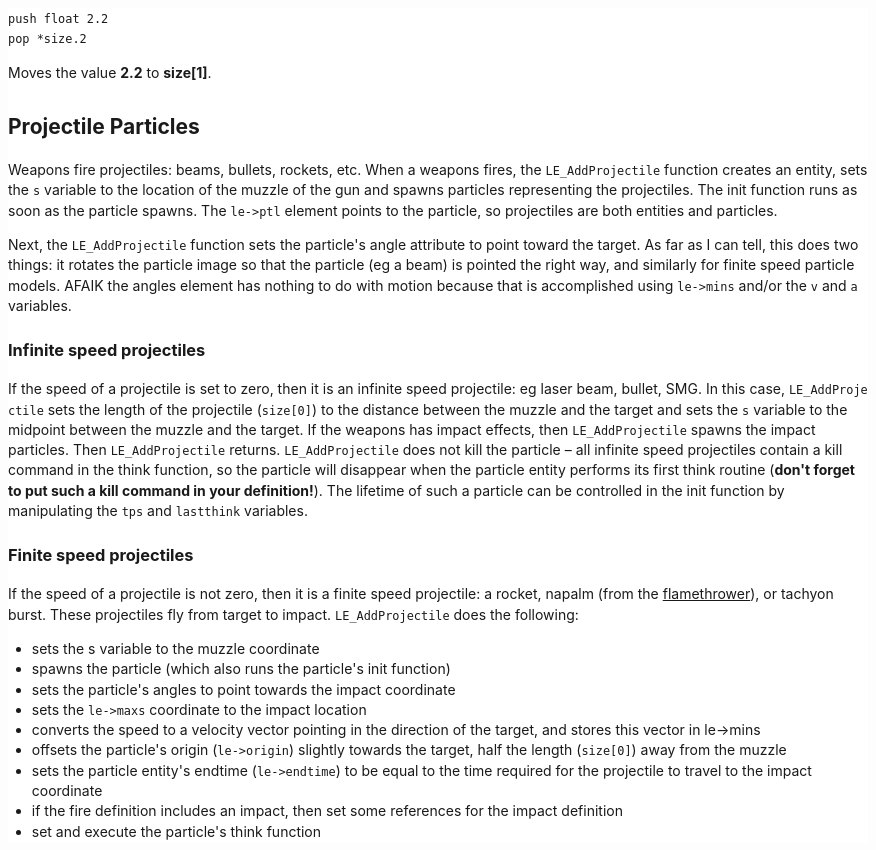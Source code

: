     push float 2.2
    pop *size.2

Moves the value **2.2** to **size\[1\]**.

## Projectile Particles

Weapons fire projectiles: beams, bullets, rockets, etc. When a weapons
fires, the `LE_AddProjectile` function creates an entity, sets the `s`
variable to the location of the muzzle of the gun and spawns particles
representing the projectiles. The init function runs as soon as the
particle spawns. The `le->ptl` element points to the particle, so
projectiles are both entities and particles.

Next, the `LE_AddProjectile` function sets the particle's angle
attribute to point toward the target. As far as I can tell, this does
two things: it rotates the particle image so that the particle (eg a
beam) is pointed the right way, and similarly for finite speed particle
models. AFAIK the angles element has nothing to do with motion because
that is accomplished using `le->mins` and/or the `v` and `a` variables.

### Infinite speed projectiles

If the speed of a projectile is set to zero, then it is an infinite
speed projectile: eg laser beam, bullet, SMG. In this case,
`LE_AddProjectile` sets the length of the projectile (`size[0]`) to the
distance between the muzzle and the target and sets the `s` variable to
the midpoint between the muzzle and the target. If the weapons has
impact effects, then `LE_AddProjectile` spawns the impact particles.
Then `LE_AddProjectile` returns. `LE_AddProjectile` does not kill the
particle – all infinite speed projectiles contain a kill command in the
think function, so the particle will disappear when the particle entity
performs its first think routine (**don't forget to put such a kill
command in your definition!**). The lifetime of such a particle can be
controlled in the init function by manipulating the `tps` and
`lastthink` variables.

### Finite speed projectiles

If the speed of a projectile is not zero, then it is a finite speed
projectile: a rocket, napalm (from the
[flamethrower](Equipment/Primary_Weapons/Flamethrower "wikilink")), or
tachyon burst. These projectiles fly from target to impact.
`LE_AddProjectile` does the following:

- sets the s variable to the muzzle coordinate
- spawns the particle (which also runs the particle's init function)
- sets the particle's angles to point towards the impact coordinate
- sets the `le->maxs` coordinate to the impact location
- converts the speed to a velocity vector pointing in the direction of
  the target, and stores this vector in le-\>mins
- offsets the particle's origin (`le->origin`) slightly towards the
  target, half the length (`size[0]`) away from the muzzle
- sets the particle entity's endtime (`le->endtime`) to be equal to the
  time required for the projectile to travel to the impact coordinate
- if the fire definition includes an impact, then set some references
  for the impact definition
- set and execute the particle's think function
